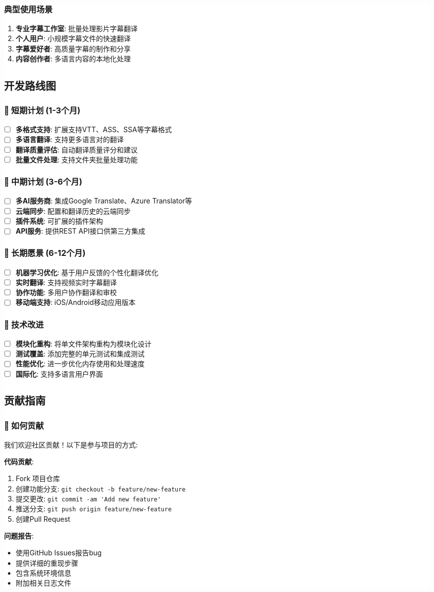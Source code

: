 ### 典型使用场景
1. **专业字幕工作室**: 批量处理影片字幕翻译
2. **个人用户**: 小规模字幕文件的快速翻译
3. **字幕爱好者**: 高质量字幕的制作和分享
4. **内容创作者**: 多语言内容的本地化处理

## 开发路线图

### 🎯 短期计划 (1-3个月)
- [ ] **多格式支持**: 扩展支持VTT、ASS、SSA等字幕格式
- [ ] **多语言翻译**: 支持更多语言对的翻译
- [ ] **翻译质量评估**: 自动翻译质量评分和建议
- [ ] **批量文件处理**: 支持文件夹批量处理功能

### 🚀 中期计划 (3-6个月)
- [ ] **多AI服务商**: 集成Google Translate、Azure Translator等
- [ ] **云端同步**: 配置和翻译历史的云端同步
- [ ] **插件系统**: 可扩展的插件架构
- [ ] **API服务**: 提供REST API接口供第三方集成

### 🌟 长期愿景 (6-12个月)
- [ ] **机器学习优化**: 基于用户反馈的个性化翻译优化
- [ ] **实时翻译**: 支持视频实时字幕翻译
- [ ] **协作功能**: 多用户协作翻译和审校
- [ ] **移动端支持**: iOS/Android移动应用版本

### 🔧 技术改进
- [ ] **模块化重构**: 将单文件架构重构为模块化设计
- [ ] **测试覆盖**: 添加完整的单元测试和集成测试
- [ ] **性能优化**: 进一步优化内存使用和处理速度
- [ ] **国际化**: 支持多语言用户界面

## 贡献指南

### 🤝 如何贡献

我们欢迎社区贡献！以下是参与项目的方式:

**代码贡献**:
1. Fork 项目仓库
2. 创建功能分支: `git checkout -b feature/new-feature`
3. 提交更改: `git commit -am 'Add new feature'`
4. 推送分支: `git push origin feature/new-feature`
5. 创建Pull Request

**问题报告**:
- 使用GitHub Issues报告bug
- 提供详细的重现步骤
- 包含系统环境信息
- 附加相关日志文件
